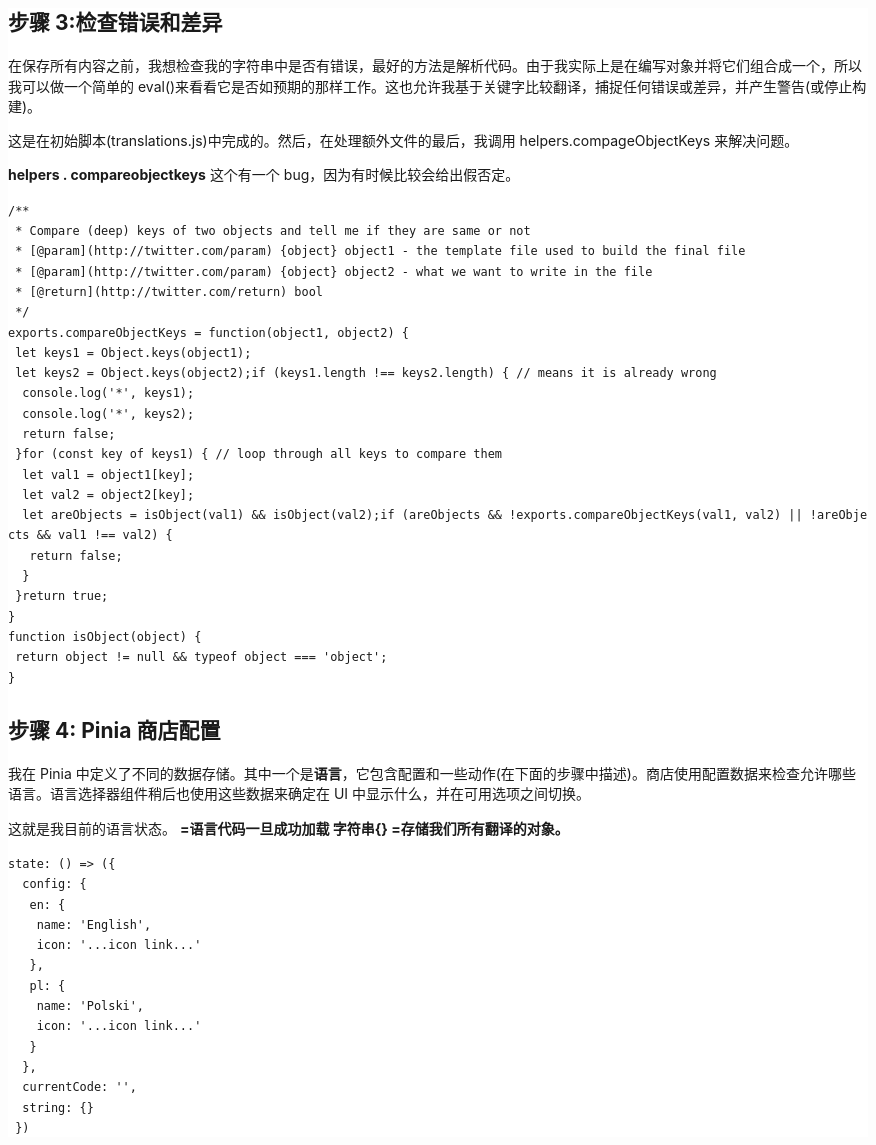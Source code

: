 ## 步骤 3:检查错误和差异

在保存所有内容之前，我想检查我的字符串中是否有错误，最好的方法是解析代码。由于我实际上是在编写对象并将它们组合成一个，所以我可以做一个简单的 eval()来看看它是否如预期的那样工作。这也允许我基于关键字比较翻译，捕捉任何错误或差异，并产生警告(或停止构建)。

这是在初始脚本(translations.js)中完成的。然后，在处理额外文件的最后，我调用 helpers.compageObjectKeys 来解决问题。

**helpers . compareobjectkeys** 这个有一个 bug，因为有时候比较会给出假否定。

```
/**
 * Compare (deep) keys of two objects and tell me if they are same or not
 * [@param](http://twitter.com/param) {object} object1 - the template file used to build the final file
 * [@param](http://twitter.com/param) {object} object2 - what we want to write in the file
 * [@return](http://twitter.com/return) bool
 */
exports.compareObjectKeys = function(object1, object2) {
 let keys1 = Object.keys(object1);
 let keys2 = Object.keys(object2);if (keys1.length !== keys2.length) { // means it is already wrong
  console.log('*', keys1);
  console.log('*', keys2);
  return false;
 }for (const key of keys1) { // loop through all keys to compare them
  let val1 = object1[key];
  let val2 = object2[key];
  let areObjects = isObject(val1) && isObject(val2);if (areObjects && !exports.compareObjectKeys(val1, val2) || !areObjects && val1 !== val2) {
   return false;
  }
 }return true;
}
function isObject(object) {
 return object != null && typeof object === 'object';
}
```

## 步骤 4: Pinia 商店配置

我在 Pinia 中定义了不同的数据存储。其中一个是**语言**，它包含配置和一些动作(在下面的步骤中描述)。商店使用配置数据来检查允许哪些语言。语言选择器组件稍后也使用这些数据来确定在 UI 中显示什么，并在可用选项之间切换。

这就是我目前的语言状态。
**=语言代码一旦成功加载
**字符串{}** =存储我们所有翻译的对象。**

```
state: () => ({
  config: {
   en: {
    name: 'English',
    icon: '...icon link...'
   },
   pl: {
    name: 'Polski',
    icon: '...icon link...'
   }
  },
  currentCode: '',
  string: {}
 })
```

